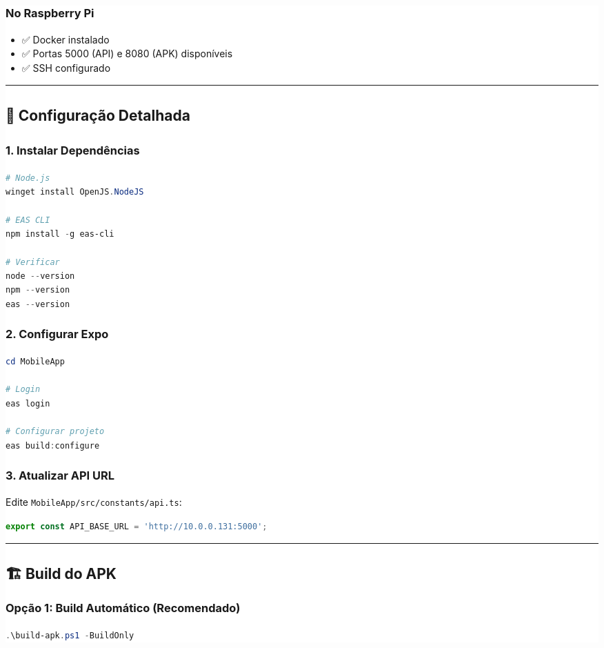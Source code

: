 ### No Raspberry Pi
- ✅ Docker instalado
- ✅ Portas 5000 (API) e 8080 (APK) disponíveis
- ✅ SSH configurado

---

## 🔧 Configuração Detalhada

### 1. Instalar Dependências

```powershell
# Node.js
winget install OpenJS.NodeJS

# EAS CLI
npm install -g eas-cli

# Verificar
node --version
npm --version
eas --version
```

### 2. Configurar Expo

```powershell
cd MobileApp

# Login
eas login

# Configurar projeto
eas build:configure
```

### 3. Atualizar API URL

Edite `MobileApp/src/constants/api.ts`:

```typescript
export const API_BASE_URL = 'http://10.0.0.131:5000';
```

---

## 🏗️ Build do APK

### Opção 1: Build Automático (Recomendado)

```powershell
.\build-apk.ps1 -BuildOnly
```
